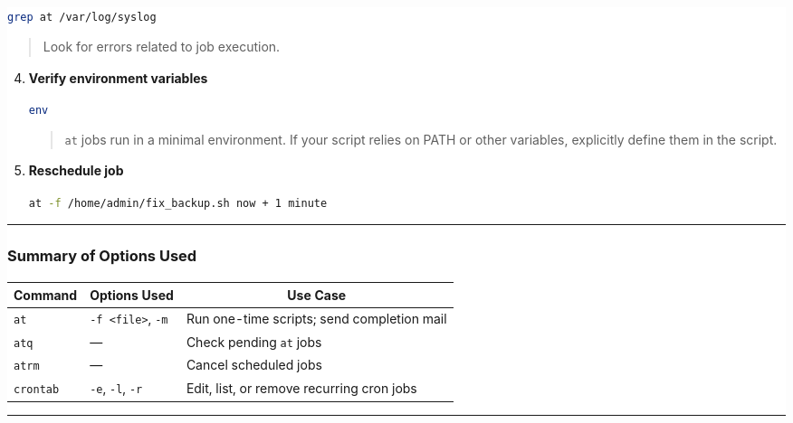    ```bash
   grep at /var/log/syslog
   ```

   > Look for errors related to job execution.

4. **Verify environment variables**

   ```bash
   env
   ```

   > `at` jobs run in a minimal environment. If your script relies on PATH or other variables, explicitly define them in the script.

5. **Reschedule job**

   ```bash
   at -f /home/admin/fix_backup.sh now + 1 minute
   ```

---

### **Summary of Options Used**

| Command   | Options Used      | Use Case                                   |
| --------- | ----------------- | ------------------------------------------ |
| `at`      | `-f <file>`, `-m` | Run one-time scripts; send completion mail |
| `atq`     | —                 | Check pending `at` jobs                    |
| `atrm`    | —                 | Cancel scheduled jobs                      |
| `crontab` | `-e`, `-l`, `-r`  | Edit, list, or remove recurring cron jobs  |

---

